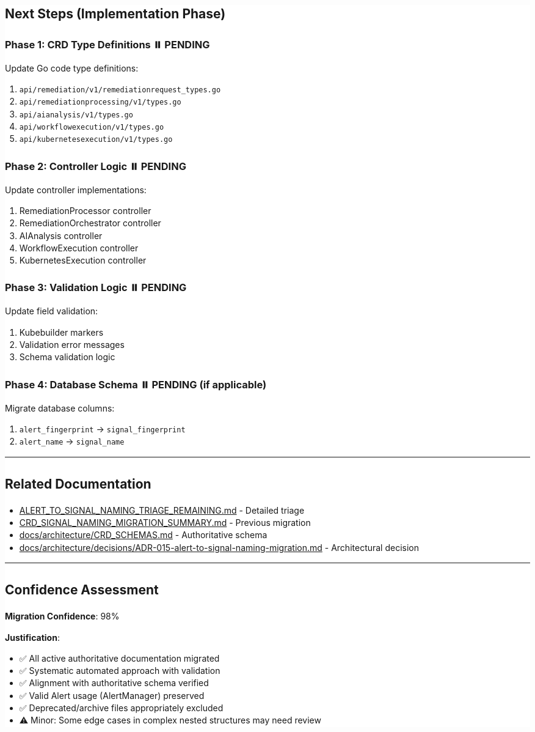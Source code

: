 
## Next Steps (Implementation Phase)

### Phase 1: CRD Type Definitions ⏸️ PENDING
Update Go code type definitions:
1. `api/remediation/v1/remediationrequest_types.go`
2. `api/remediationprocessing/v1/types.go`
3. `api/aianalysis/v1/types.go`
4. `api/workflowexecution/v1/types.go`
5. `api/kubernetesexecution/v1/types.go`

### Phase 2: Controller Logic ⏸️ PENDING
Update controller implementations:
1. RemediationProcessor controller
2. RemediationOrchestrator controller
3. AIAnalysis controller
4. WorkflowExecution controller
5. KubernetesExecution controller

### Phase 3: Validation Logic ⏸️ PENDING
Update field validation:
1. Kubebuilder markers
2. Validation error messages
3. Schema validation logic

### Phase 4: Database Schema ⏸️ PENDING (if applicable)
Migrate database columns:
1. `alert_fingerprint` → `signal_fingerprint`
2. `alert_name` → `signal_name`

---

## Related Documentation

- [ALERT_TO_SIGNAL_NAMING_TRIAGE_REMAINING.md](./ALERT_TO_SIGNAL_NAMING_TRIAGE_REMAINING.md) - Detailed triage
- [CRD_SIGNAL_NAMING_MIGRATION_SUMMARY.md](./CRD_SIGNAL_NAMING_MIGRATION_SUMMARY.md) - Previous migration
- [docs/architecture/CRD_SCHEMAS.md](../architecture/CRD_SCHEMAS.md) - Authoritative schema
- [docs/architecture/decisions/ADR-015-alert-to-signal-naming-migration.md](../architecture/decisions/ADR-015-alert-to-signal-naming-migration.md) - Architectural decision

---

## Confidence Assessment

**Migration Confidence**: 98%

**Justification**:
- ✅ All active authoritative documentation migrated
- ✅ Systematic automated approach with validation
- ✅ Alignment with authoritative schema verified
- ✅ Valid Alert usage (AlertManager) preserved
- ✅ Deprecated/archive files appropriately excluded
- ⚠️ Minor: Some edge cases in complex nested structures may need review
